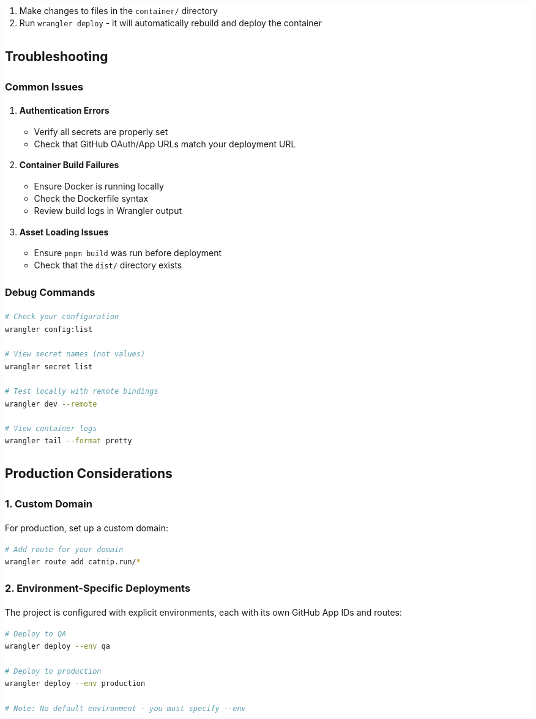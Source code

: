 1. Make changes to files in the `container/` directory
2. Run `wrangler deploy` - it will automatically rebuild and deploy the container

## Troubleshooting

### Common Issues

1. **Authentication Errors**

   - Verify all secrets are properly set
   - Check that GitHub OAuth/App URLs match your deployment URL

2. **Container Build Failures**

   - Ensure Docker is running locally
   - Check the Dockerfile syntax
   - Review build logs in Wrangler output

3. **Asset Loading Issues**
   - Ensure `pnpm build` was run before deployment
   - Check that the `dist/` directory exists

### Debug Commands

```bash
# Check your configuration
wrangler config:list

# View secret names (not values)
wrangler secret list

# Test locally with remote bindings
wrangler dev --remote

# View container logs
wrangler tail --format pretty
```

## Production Considerations

### 1. Custom Domain

For production, set up a custom domain:

```bash
# Add route for your domain
wrangler route add catnip.run/*
```

### 2. Environment-Specific Deployments

The project is configured with explicit environments, each with its own GitHub App IDs and routes:

```bash
# Deploy to QA
wrangler deploy --env qa

# Deploy to production
wrangler deploy --env production

# Note: No default environment - you must specify --env
```
